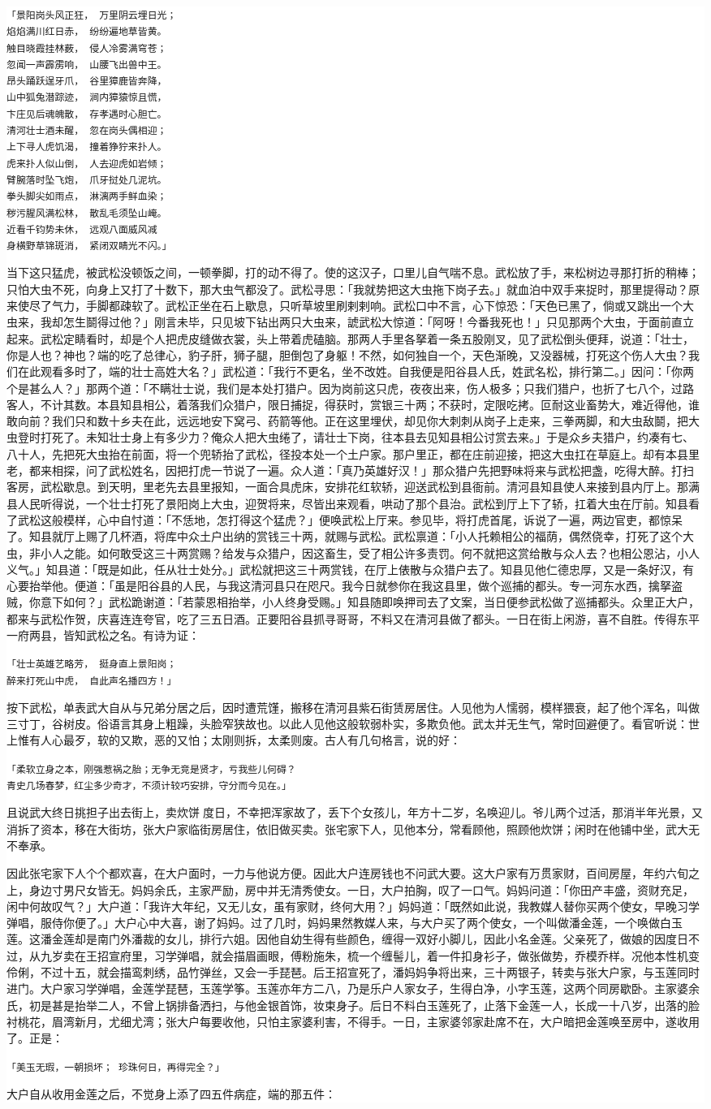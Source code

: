     「景阳岗头风正狂， 万里阴云埋日光；
    焰焰满川红日赤， 纷纷遍地草皆黄。
    触目晓霞挂林薮， 侵人冷雾满穹苍；
    忽闻一声霹雳响， 山腰飞出兽中王。
    昂头踊跃逞牙爪， 谷里獐鹿皆奔降，
    山中狐兔潜踪迹， 涧内獐猿惊且慌，
    卞庄见后魂魄散， 存孝遇时心胆亡。
    清河壮士酒未醒， 忽在岗头偶相迎；
    上下寻人虎饥渴， 撞着狰狞来扑人。
    虎来扑人似山倒， 人去迎虎如岩倾；
    臂腕落时坠飞炮， 爪牙挝处几泥坑。
    拳头脚尖如雨点， 淋漓两手鲜血染；
    秽污腥风满松林， 散乱毛须坠山崦。
    近看千钧势未休， 远观八面威风减
    身横野草锦斑消， 紧闭双睛光不闪。」

当下这只猛虎，被武松没顿饭之间，一顿拳脚，打的动不得了。使的这汉子，口里儿自气喘不息。武松放了手，来松树边寻那打折的稍棒；只怕大虫不死，向身上又打了十数下，那大虫气都没了。武松寻思：「我就势把这大虫拖下岗子去。」就血泊中双手来捉时，那里提得动？原来使尽了气力，手脚都疎软了。武松正坐在石上歇息，只听草坡里刷剌剌响。武松口中不言，心下惊恐：「天色已黑了，倘或又跳出一个大虫来，我却怎生鬬得过他？」刚言未毕，只见坡下钻出两只大虫来，諕武松大惊道：「阿呀！今番我死也！」只见那两个大虫，于面前直立起来。武松定睛看时，却是个人把虎皮缝做衣裳，头上带着虎磕脑。那两人手里各拏着一条五股刚叉，见了武松倒头便拜，说道：「壮士，你是人也？神也？端的吃了总律心，豹子肝，狮子腿，胆倒包了身躯！不然，如何独自一个，天色渐晚，又没器械，打死这个伤人大虫？我们在此观看多时了，端的壮士高姓大名？」武松道：「我行不更名，坐不改姓。自我便是阳谷县人氏，姓武名松，排行第二。」因问：「你两个是甚么人？」那两个道：「不瞒壮士说，我们是本处打猎户。因为岗前这只虎，夜夜出来，伤人极多；只我们猎户，也折了七八个，过路客人，不计其数。本县知县相公，着落我们众猎户，限日捕捉，得获时，赏银三十两；不获时，定限吃拷。叵耐这业畜势大，难近得他，谁敢向前？我们只和数十乡夫在此，远远地安下窝弓、药箭等他。正在这里埋伏，却见你大刺刺从岗子上走来，三拳两脚，和大虫敌鬬，把大虫登时打死了。未知壮士身上有多少力？俺众人把大虫绻了，请壮士下岗，往本县去见知县相公讨赏去来。」于是众乡夫猎户，约凑有七、八十人，先把死大虫抬在前面，将一个兜轿抬了武松，径投本处一个土户家。那户里正，都在庄前迎接，把这大虫扛在草庭上。却有本县里老，都来相探，问了武松姓名，因把打虎一节说了一遍。众人道：「真乃英雄好汉！」那众猎户先把野味将来与武松把盏，吃得大醉。打扫客房，武松歇息。到天明，里老先去县里报知，一面合具虎床，安排花红软轿，迎送武松到县衙前。清河县知县使人来接到县内厅上。那满县人民听得说，一个壮士打死了景阳岗上大虫，迎贺将来，尽皆出来观看，哄动了那个县治。武松到厅上下了轿，扛着大虫在厅前。知县看了武松这般模样，心中自忖道：「不恁地，怎打得这个猛虎？」便唤武松上厅来。参见毕，将打虎首尾，诉说了一遍，两边官吏，都惊呆了。知县就厅上赐了几杯酒，将库中众土户出纳的赏钱三十两，就赐与武松。武松禀道：「小人托赖相公的福荫，偶然侥幸，打死了这个大虫，非小人之能。如何敢受这三十两赏赐？给发与众猎户，因这畜生，受了相公许多责罚。何不就把这赏给散与众人去？也相公恩沾，小人义气。」知县道：「既是如此，任从壮士处分。」武松就把这三十两赏钱，在厅上俵散与众猎户去了。知县见他仁德忠厚，又是一条好汉，有心要抬举他。便道：「虽是阳谷县的人民，与我这清河县只在咫尺。我今日就参你在我这县里，做个巡捕的都头。专一河东水西，擒拏盗贼，你意下如何？」武松跪谢道：「若蒙恩相抬举，小人终身受赐。」知县随即唤押司去了文案，当日便参武松做了巡捕都头。众里正大户，都来与武松作贺，庆喜连连夸官，吃了三五日酒。正要阳谷县抓寻哥哥，不料又在清河县做了都头。一日在街上闲游，喜不自胜。传得东平一府两县，皆知武松之名。有诗为证：

    「壮士英雄艺略芳， 挺身直上景阳岗；
    醉来打死山中虎， 自此声名播四方！」

按下武松，单表武大自从与兄弟分居之后，因时遭荒馑，搬移在清河县紫石街赁房居住。人见他为人懦弱，模样猥衰，起了他个浑名，叫做三寸丁，谷树皮。俗语言其身上粗躁，头脸窄狭故也。以此人见他这般软弱朴实，多欺负他。武太并无生气，常时回避便了。看官听说：世上惟有人心最歹，软的又欺，恶的又怕；太刚则拆，太柔则废。古人有几句格言，说的好：

    「柔软立身之本，刚强惹祸之胎；无争无竞是贤才，亏我些儿何碍？
    青史几场春梦，红尘多少奇才，不须计较巧安排，守分而今见在。」

且说武大终日挑担子出去街上，卖炊饼 度日，不幸把浑家故了，丢下个女孩儿，年方十二岁，名唤迎儿。爷儿两个过活，那消半年光景，又消拆了资本，移在大街坊，张大户家临街房居住，依旧做买卖。张宅家下人，见他本分，常看顾他，照顾他炊饼；闲时在他铺中坐，武大无不奉承。

因此张宅家下人个个都欢喜，在大户面时，一力与他说方便。因此大户连房钱也不问武大要。这大户家有万贯家财，百间房屋，年约六旬之上，身边寸男尺女皆无。妈妈余氏，主家严励，房中并无清秀使女。一日，大户拍胸，叹了一口气。妈妈问道：「你田产丰盛，资财充足，闲中何故叹气？」大户道：「我许大年纪，又无儿女，虽有家财，终何大用？」妈妈道：「既然如此说，我教媒人替你买两个使女，早晚习学弹唱，服侍你便了。」大户心中大喜，谢了妈妈。过了几时，妈妈果然教媒人来，与大户买了两个使女，一个叫做潘金莲，一个唤做白玉莲。这潘金莲却是南门外潘裁的女儿，排行六姐。因他自幼生得有些颜色，缠得一双好小脚儿，因此小名金莲。父亲死了，做娘的因度日不过，从九岁卖在王招宣府里，习学弹唱，就会描眉画眼，傅粉施朱，梳一个缠髻儿，着一件扣身衫子，做张做势，乔模乔样。况他本性机变伶俐，不过十五，就会描鸾刺绣，品竹弹丝，又会一手琵琶。后王招宣死了，潘妈妈争将出来，三十两银子，转卖与张大户家，与玉莲同时进门。大户家习学弹唱，金莲学琵琶，玉莲学筝。玉莲亦年方二八，乃是乐户人家女子，生得白净，小字玉莲，这两个同房歇卧。主家婆余氏，初是甚是抬举二人，不曾上锅排备洒扫，与他金银首饰，妆束身子。后日不料白玉莲死了，止落下金莲一人，长成一十八岁，出落的脸衬桃花，眉湾新月，尤细尤湾；张大户每要收他，只怕主家婆利害，不得手。一日，主家婆邻家赴席不在，大户暗把金莲唤至房中，遂收用了。正是：

    「美玉无瑕，一朝损坏； 珍珠何日，再得完全？」

大户自从收用金莲之后，不觉身上添了四五件病症，端的那五件：
